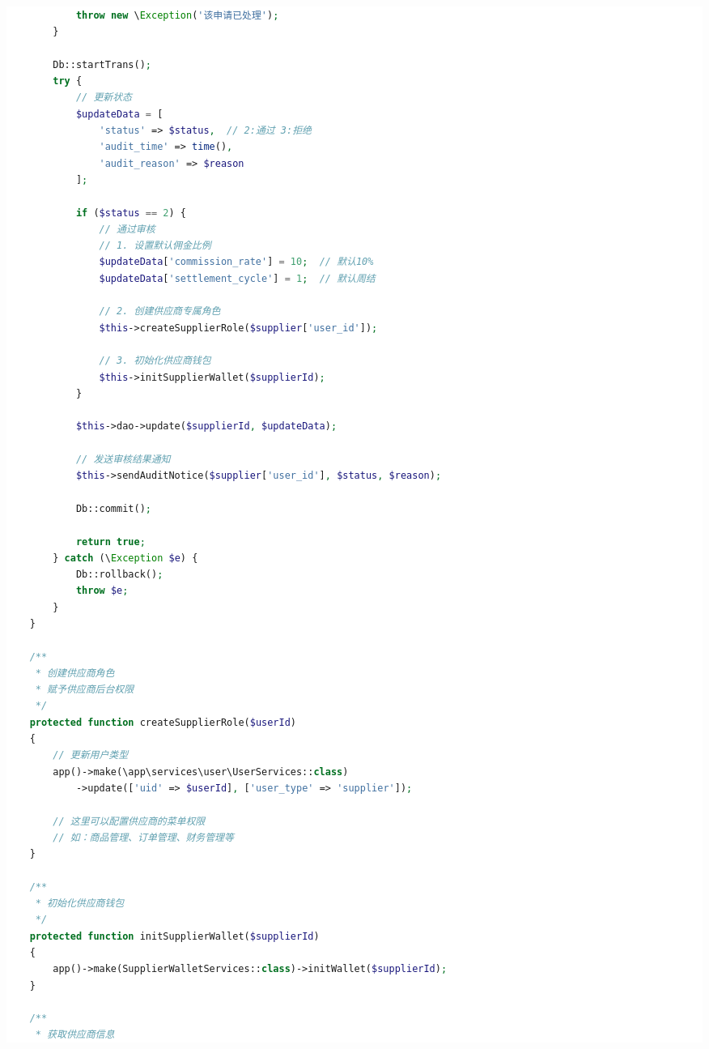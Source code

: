 ```php
            throw new \Exception('该申请已处理');
        }
        
        Db::startTrans();
        try {
            // 更新状态
            $updateData = [
                'status' => $status,  // 2:通过 3:拒绝
                'audit_time' => time(),
                'audit_reason' => $reason
            ];
            
            if ($status == 2) {
                // 通过审核
                // 1. 设置默认佣金比例
                $updateData['commission_rate'] = 10;  // 默认10%
                $updateData['settlement_cycle'] = 1;  // 默认周结
                
                // 2. 创建供应商专属角色
                $this->createSupplierRole($supplier['user_id']);
                
                // 3. 初始化供应商钱包
                $this->initSupplierWallet($supplierId);
            }
            
            $this->dao->update($supplierId, $updateData);
            
            // 发送审核结果通知
            $this->sendAuditNotice($supplier['user_id'], $status, $reason);
            
            Db::commit();
            
            return true;
        } catch (\Exception $e) {
            Db::rollback();
            throw $e;
        }
    }
    
    /**
     * 创建供应商角色
     * 赋予供应商后台权限
     */
    protected function createSupplierRole($userId)
    {
        // 更新用户类型
        app()->make(\app\services\user\UserServices::class)
            ->update(['uid' => $userId], ['user_type' => 'supplier']);
        
        // 这里可以配置供应商的菜单权限
        // 如：商品管理、订单管理、财务管理等
    }
    
    /**
     * 初始化供应商钱包
     */
    protected function initSupplierWallet($supplierId)
    {
        app()->make(SupplierWalletServices::class)->initWallet($supplierId);
    }
    
    /**
     * 获取供应商信息
```
